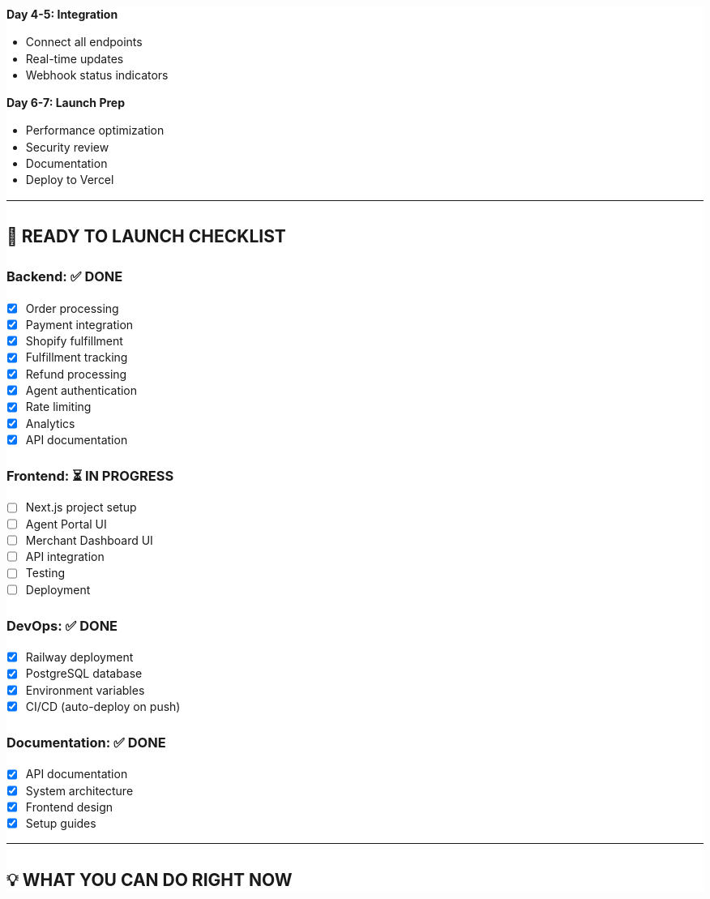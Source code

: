 **Day 4-5: Integration**
- Connect all endpoints
- Real-time updates
- Webhook status indicators

**Day 6-7: Launch Prep**
- Performance optimization
- Security review
- Documentation
- Deploy to Vercel

---

## 🚀 READY TO LAUNCH CHECKLIST

### Backend: ✅ **DONE**
- [x] Order processing
- [x] Payment integration
- [x] Shopify fulfillment
- [x] Fulfillment tracking
- [x] Refund processing
- [x] Agent authentication
- [x] Rate limiting
- [x] Analytics
- [x] API documentation

### Frontend: ⏳ **IN PROGRESS**
- [ ] Next.js project setup
- [ ] Agent Portal UI
- [ ] Merchant Dashboard UI
- [ ] API integration
- [ ] Testing
- [ ] Deployment

### DevOps: ✅ **DONE**
- [x] Railway deployment
- [x] PostgreSQL database
- [x] Environment variables
- [x] CI/CD (auto-deploy on push)

### Documentation: ✅ **DONE**
- [x] API documentation
- [x] System architecture
- [x] Frontend design
- [x] Setup guides

---

## 💡 WHAT YOU CAN DO RIGHT NOW
